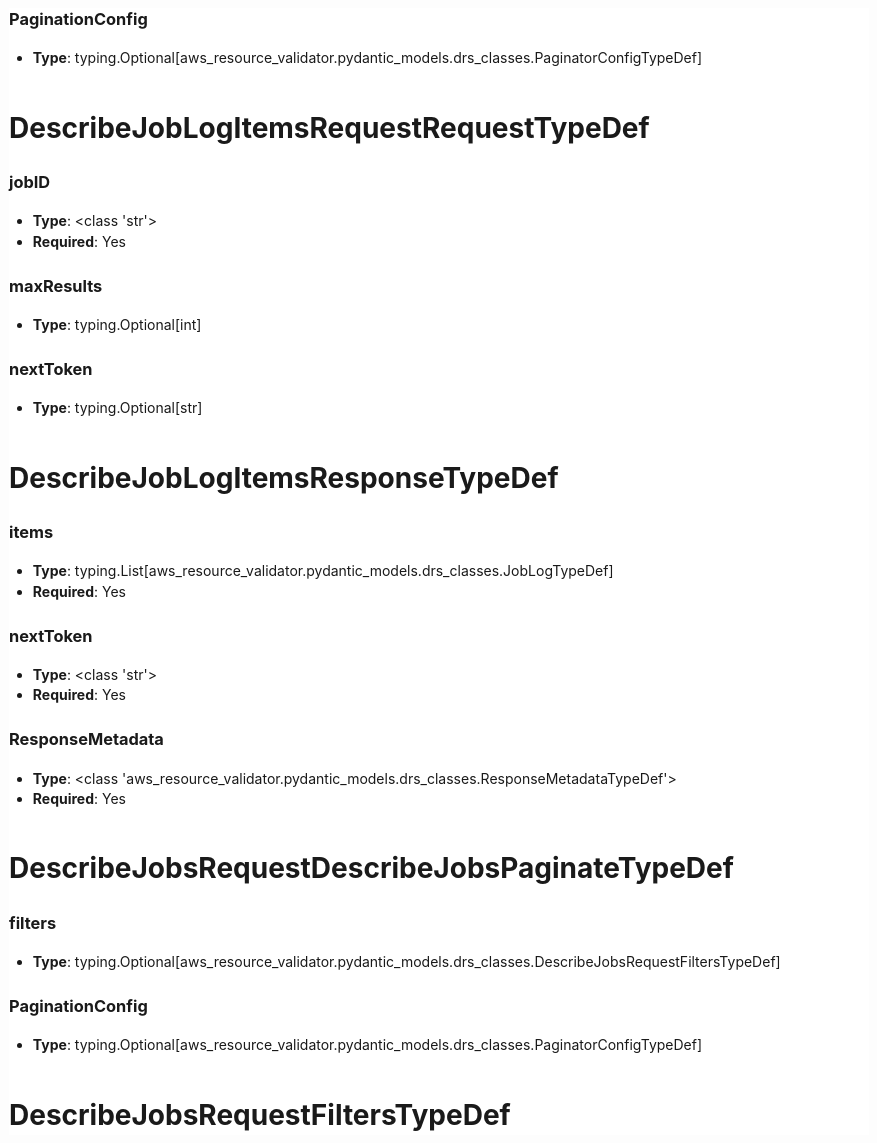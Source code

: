 ### PaginationConfig
- **Type**: typing.Optional[aws_resource_validator.pydantic_models.drs_classes.PaginatorConfigTypeDef]


# DescribeJobLogItemsRequestRequestTypeDef

### jobID
- **Type**: <class 'str'>
- **Required**: Yes

### maxResults
- **Type**: typing.Optional[int]

### nextToken
- **Type**: typing.Optional[str]


# DescribeJobLogItemsResponseTypeDef

### items
- **Type**: typing.List[aws_resource_validator.pydantic_models.drs_classes.JobLogTypeDef]
- **Required**: Yes

### nextToken
- **Type**: <class 'str'>
- **Required**: Yes

### ResponseMetadata
- **Type**: <class 'aws_resource_validator.pydantic_models.drs_classes.ResponseMetadataTypeDef'>
- **Required**: Yes


# DescribeJobsRequestDescribeJobsPaginateTypeDef

### filters
- **Type**: typing.Optional[aws_resource_validator.pydantic_models.drs_classes.DescribeJobsRequestFiltersTypeDef]

### PaginationConfig
- **Type**: typing.Optional[aws_resource_validator.pydantic_models.drs_classes.PaginatorConfigTypeDef]


# DescribeJobsRequestFiltersTypeDef

